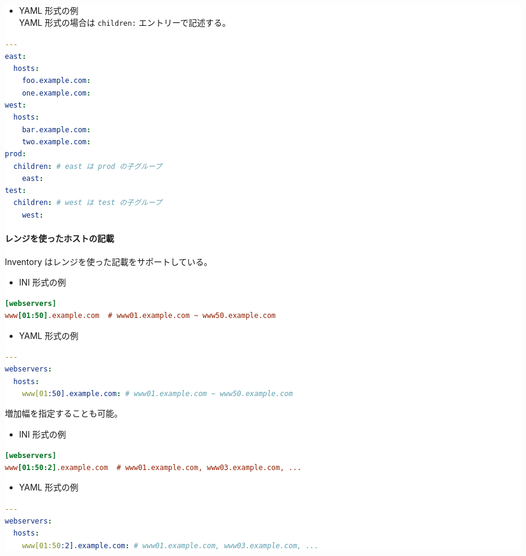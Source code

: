 - YAML 形式の例  
  YAML 形式の場合は `children:` エントリーで記述する。

```yaml
---
east:
  hosts:
    foo.example.com:
    one.example.com:
west:
  hosts:
    bar.example.com:
    two.example.com:
prod:
  children: # east は prod の子グループ
    east:
test:
  children: # west は test の子グループ
    west:
```

#### レンジを使ったホストの記載

Inventory はレンジを使った記載をサポートしている。

- INI 形式の例

```ini
[webservers]
www[01:50].example.com  # www01.example.com ~ www50.example.com
```

- YAML 形式の例

```yaml
---
webservers:
  hosts:
    www[01:50].example.com: # www01.example.com ~ www50.example.com
```

増加幅を指定することも可能。

- INI 形式の例

```ini
[webservers]
www[01:50:2].example.com  # www01.example.com, www03.example.com, ...
```

- YAML 形式の例

```yaml
---
webservers:
  hosts:
    www[01:50:2].example.com: # www01.example.com, www03.example.com, ...
```
